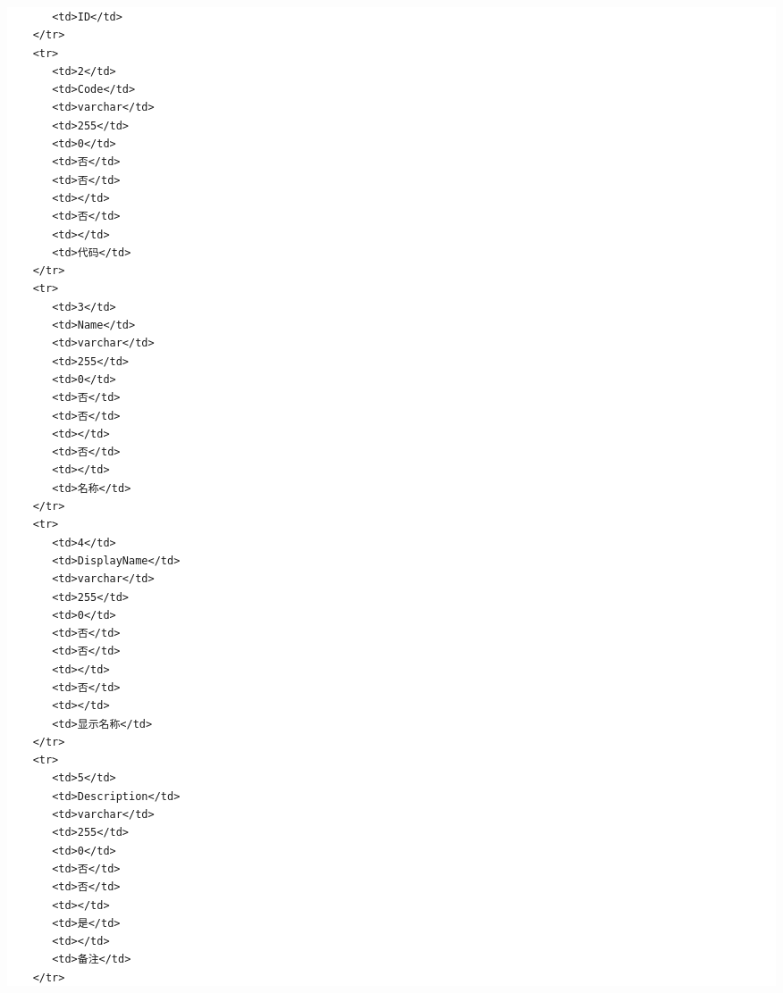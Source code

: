            <td>ID</td>
        </tr>
		<tr>
           <td>2</td>
 		   <td>Code</td>
 		   <td>varchar</td>
 		   <td>255</td>
 		   <td>0</td>
 	       <td>否</td>
           <td>否</td>
           <td></td>
           <td>否</td>
           <td></td>
           <td>代码</td>
        </tr>
        <tr>
           <td>3</td>
 		   <td>Name</td>
 		   <td>varchar</td>
 		   <td>255</td>
 		   <td>0</td>
 	       <td>否</td>
           <td>否</td>
           <td></td>
           <td>否</td>
           <td></td>
           <td>名称</td>
        </tr>
        <tr>
           <td>4</td>
 		   <td>DisplayName</td>
 		   <td>varchar</td>
 		   <td>255</td>
 		   <td>0</td>
 	       <td>否</td>
           <td>否</td>
           <td></td>
           <td>否</td>
           <td></td>
           <td>显示名称</td>
        </tr>
        <tr>
           <td>5</td>
 		   <td>Description</td>
 		   <td>varchar</td>
 		   <td>255</td>
 		   <td>0</td>
 	       <td>否</td>
           <td>否</td>
           <td></td>
           <td>是</td>
           <td></td>
           <td>备注</td>
        </tr>
        